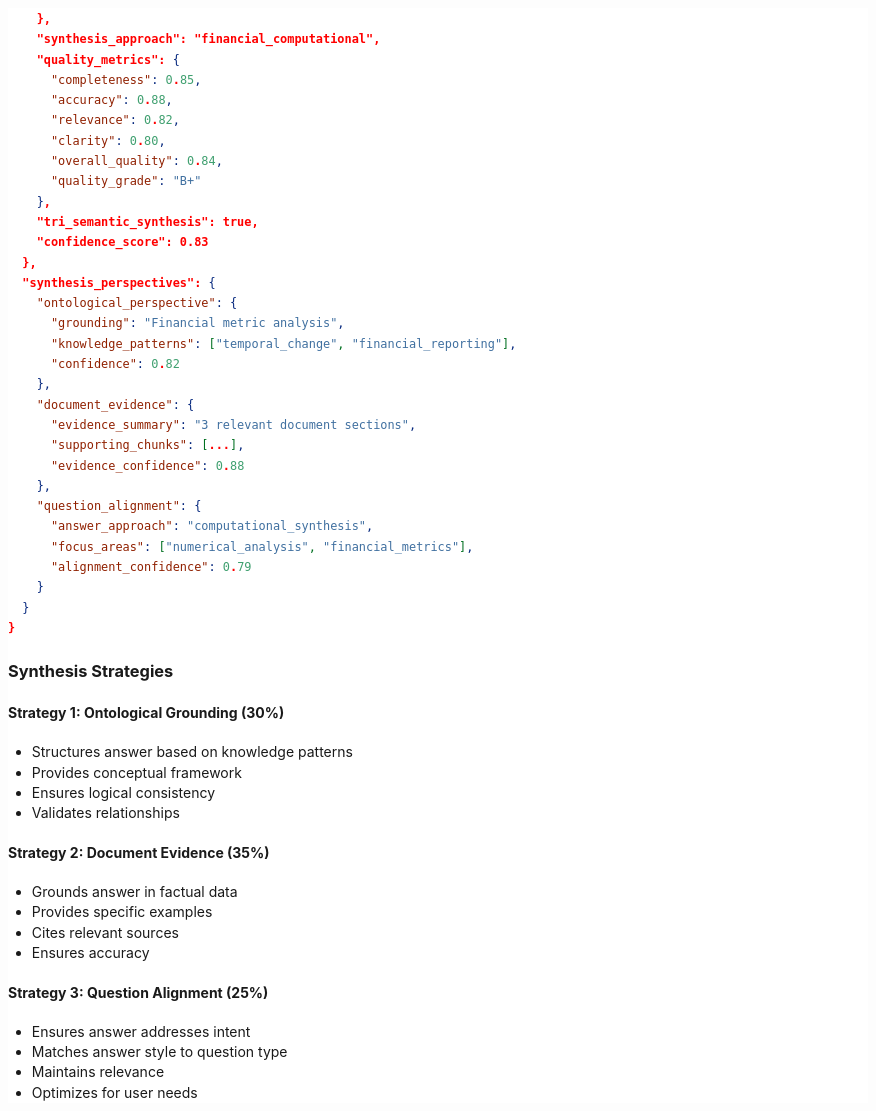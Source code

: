 ```json
    },
    "synthesis_approach": "financial_computational",
    "quality_metrics": {
      "completeness": 0.85,
      "accuracy": 0.88,
      "relevance": 0.82,
      "clarity": 0.80,
      "overall_quality": 0.84,
      "quality_grade": "B+"
    },
    "tri_semantic_synthesis": true,
    "confidence_score": 0.83
  },
  "synthesis_perspectives": {
    "ontological_perspective": {
      "grounding": "Financial metric analysis",
      "knowledge_patterns": ["temporal_change", "financial_reporting"],
      "confidence": 0.82
    },
    "document_evidence": {
      "evidence_summary": "3 relevant document sections",
      "supporting_chunks": [...],
      "evidence_confidence": 0.88
    },
    "question_alignment": {
      "answer_approach": "computational_synthesis",
      "focus_areas": ["numerical_analysis", "financial_metrics"],
      "alignment_confidence": 0.79
    }
  }
}
```

### Synthesis Strategies

#### Strategy 1: Ontological Grounding (30%)
- Structures answer based on knowledge patterns
- Provides conceptual framework
- Ensures logical consistency
- Validates relationships

#### Strategy 2: Document Evidence (35%)
- Grounds answer in factual data
- Provides specific examples
- Cites relevant sources
- Ensures accuracy

#### Strategy 3: Question Alignment (25%)
- Ensures answer addresses intent
- Matches answer style to question type
- Maintains relevance
- Optimizes for user needs
